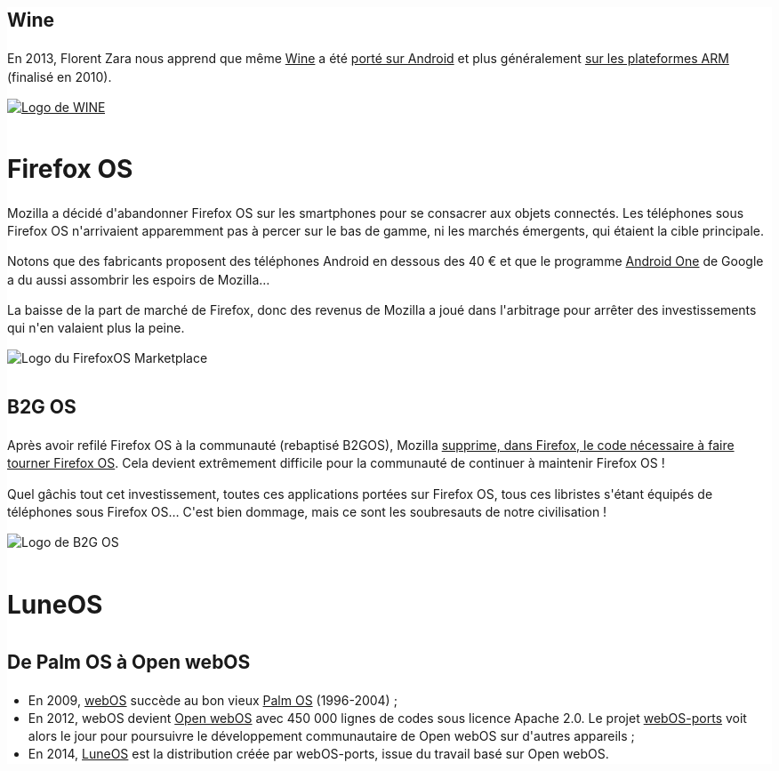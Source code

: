 
Wine
----
    
En 2013, Florent Zara nous apprend que même [Wine](https://fr.wikipedia.org/wiki/Wine) a été [porté sur Android](http://linuxfr.org/news/portage-de-wine-en-cours-sur-android) et plus généralement [sur les plateformes ARM](https://wiki.winehq.org/ARM) (finalisé en 2010).
    
[![Logo de WINE](https://upload.wikimedia.org/wikipedia/commons/5/51/WINE-Logo.svg)](https://commons.wikimedia.org/wiki/File:WINE-Logo.svg)


Firefox OS 
==========
    
Mozilla a décidé d'abandonner Firefox OS sur les smartphones pour se consacrer aux objets connectés. Les téléphones sous Firefox OS n'arrivaient apparemment pas à percer sur le bas de gamme, ni les marchés émergents, qui étaient la cible principale.
    
Notons que des fabricants proposent des téléphones Android en dessous des 40 € et que le programme [Android One](https://en.wikipedia.org/wiki/Android_One) de Google a du aussi assombrir les espoirs de Mozilla…
    
La baisse de la part de marché de Firefox, donc des revenus de Mozilla a joué dans l'arbitrage pour arrêter des investissements qui n'en valaient plus la peine.
    
![Logo du FirefoxOS Marketplace](https://upload.wikimedia.org/wikipedia/commons/thumb/6/67/Firefox_Marketplace.png/799px-Firefox_Marketplace.png)


B2G OS
------
    
Après avoir refilé Firefox OS à la communauté (rebaptisé B2GOS), Mozilla [supprime, dans Firefox, le code nécessaire à faire tourner Firefox OS](https://firefoxos.mozfr.org/post/2016/10/Firefox-OS-is-over). Cela devient extrêmement difficile pour la communauté de continuer à maintenir Firefox OS !
    
Quel gâchis tout cet investissement, toutes ces applications portées sur Firefox OS, tous ces libristes s'étant équipés de téléphones sous Firefox OS… C'est bien dommage, mais ce sont les soubresauts de notre civilisation !
    
![Logo de B2G OS](https://mdn.mozillademos.org/files/13140/B2g_wordmark.png)



LuneOS
======
    
De Palm OS à Open webOS
-----------------------
    
* En 2009, [webOS](https://fr.wikipedia.org/wiki/HP_webOS) succède au bon vieux [Palm OS](https://fr.wikipedia.org/wiki/Palm_OS) (1996-2004) ;
* En 2012, webOS devient [Open webOS](http://www.openwebosproject.org/) avec 450 000 lignes de codes sous licence Apache 2.0. Le projet [webOS-ports](http://www.webos-ports.org/) voit alors le jour pour poursuivre le développement communautaire de Open webOS sur d'autres appareils ;
* En 2014, [LuneOS](https://en.wikipedia.org/wiki/LuneOS) est la distribution créée par webOS-ports, issue du travail basé sur Open webOS.
    